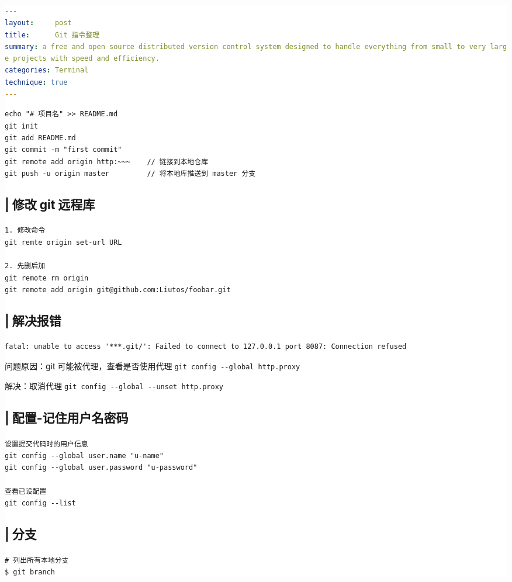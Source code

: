 ```yaml
---
layout:     post
title:      Git 指令整理
summary: a free and open source distributed version control system designed to handle everything from small to very large projects with speed and efficiency.
categories: Terminal
technique: true
---
```


	echo "# 项目名" >> README.md
	git init
	git add README.md
	git commit -m "first commit"
	git remote add origin http:~~~    // 链接到本地仓库
	git push -u origin master         // 将本地库推送到 master 分支

## | 修改 git 远程库

	1. 修改命令
	git remte origin set-url URL

	2. 先删后加
	git remote rm origin
	git remote add origin git@github.com:Liutos/foobar.git


## | 解决报错

```
fatal: unable to access '***.git/': Failed to connect to 127.0.0.1 port 8087: Connection refused
```

问题原因：git 可能被代理，查看是否使用代理 `git config --global http.proxy`

解决：取消代理 `git config --global --unset http.proxy`



## | 配置-记住用户名密码

	设置提交代码时的用户信息
	git config --global user.name "u-name"
	git config --global user.password "u-password"

	查看已设配置
	git config --list

## | 分支

	# 列出所有本地分支
	$ git branch
